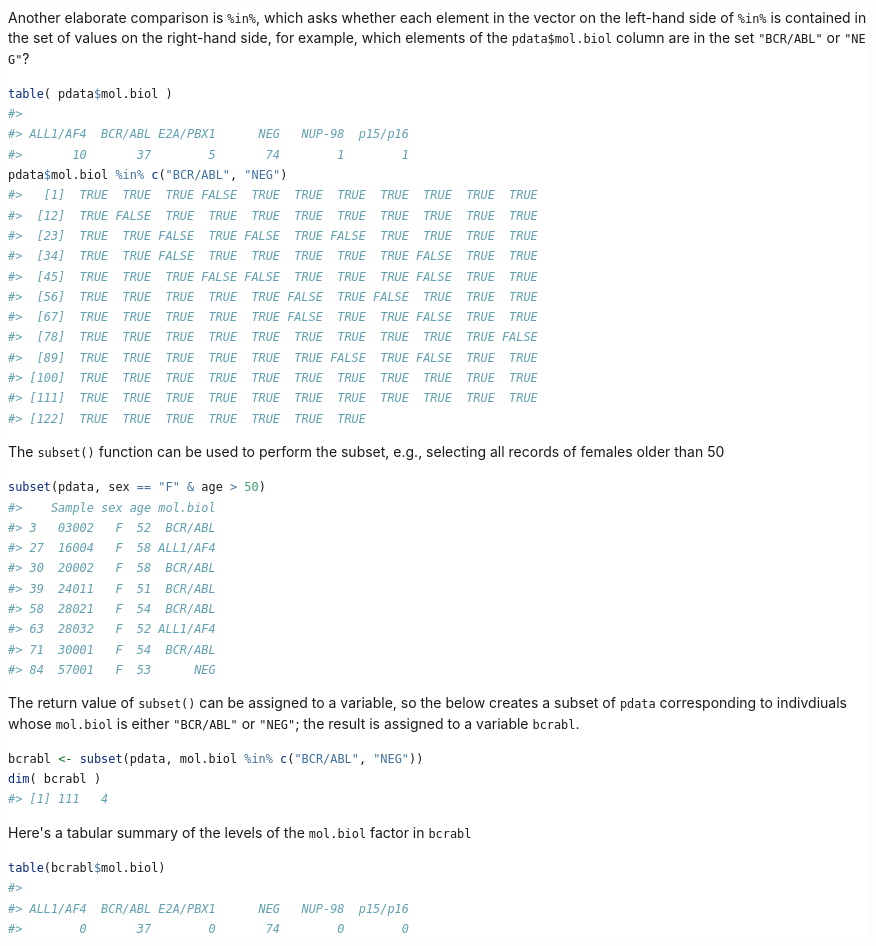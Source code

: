 Another elaborate comparison is `%in%`, which asks whether each element in the vector on the left-hand side of `%in%` is contained in the set of values on the right-hand side, for example, which elements of the `pdata$mol.biol` column are in the set `"BCR/ABL"` or `"NEG"`?


```r
table( pdata$mol.biol )
#> 
#> ALL1/AF4  BCR/ABL E2A/PBX1      NEG   NUP-98  p15/p16 
#>       10       37        5       74        1        1
pdata$mol.biol %in% c("BCR/ABL", "NEG")
#>   [1]  TRUE  TRUE  TRUE FALSE  TRUE  TRUE  TRUE  TRUE  TRUE  TRUE  TRUE
#>  [12]  TRUE FALSE  TRUE  TRUE  TRUE  TRUE  TRUE  TRUE  TRUE  TRUE  TRUE
#>  [23]  TRUE  TRUE FALSE  TRUE FALSE  TRUE FALSE  TRUE  TRUE  TRUE  TRUE
#>  [34]  TRUE  TRUE FALSE  TRUE  TRUE  TRUE  TRUE  TRUE FALSE  TRUE  TRUE
#>  [45]  TRUE  TRUE  TRUE FALSE FALSE  TRUE  TRUE  TRUE FALSE  TRUE  TRUE
#>  [56]  TRUE  TRUE  TRUE  TRUE  TRUE FALSE  TRUE FALSE  TRUE  TRUE  TRUE
#>  [67]  TRUE  TRUE  TRUE  TRUE  TRUE FALSE  TRUE  TRUE FALSE  TRUE  TRUE
#>  [78]  TRUE  TRUE  TRUE  TRUE  TRUE  TRUE  TRUE  TRUE  TRUE  TRUE FALSE
#>  [89]  TRUE  TRUE  TRUE  TRUE  TRUE  TRUE FALSE  TRUE FALSE  TRUE  TRUE
#> [100]  TRUE  TRUE  TRUE  TRUE  TRUE  TRUE  TRUE  TRUE  TRUE  TRUE  TRUE
#> [111]  TRUE  TRUE  TRUE  TRUE  TRUE  TRUE  TRUE  TRUE  TRUE  TRUE  TRUE
#> [122]  TRUE  TRUE  TRUE  TRUE  TRUE  TRUE  TRUE
```

The `subset()` function can be used to perform the subset, e.g., selecting all records of females older than 50


```r
subset(pdata, sex == "F" & age > 50)
#>    Sample sex age mol.biol
#> 3   03002   F  52  BCR/ABL
#> 27  16004   F  58 ALL1/AF4
#> 30  20002   F  58  BCR/ABL
#> 39  24011   F  51  BCR/ABL
#> 58  28021   F  54  BCR/ABL
#> 63  28032   F  52 ALL1/AF4
#> 71  30001   F  54  BCR/ABL
#> 84  57001   F  53      NEG
```
    
The return value of `subset()` can be assigned to a variable, so the below creates a subset of `pdata` corresponding to indivdiuals whose `mol.biol` is either `"BCR/ABL"` or `"NEG"`; the result is assigned to a variable `bcrabl`.


```r
bcrabl <- subset(pdata, mol.biol %in% c("BCR/ABL", "NEG"))
dim( bcrabl )
#> [1] 111   4
```

Here's a tabular summary of the levels of the `mol.biol` factor in `bcrabl`


```r
table(bcrabl$mol.biol)
#> 
#> ALL1/AF4  BCR/ABL E2A/PBX1      NEG   NUP-98  p15/p16 
#>        0       37        0       74        0        0
```


[introductory course]: https://www.datacamp.com/courses/free-introduction-to-r
[ggplot2]: https://cran.r-project.org/package=ggplot2
[GenomicRanges]: https://bioconductor.org/packages/GenomicRanges
[rtracklayer]: https://bioconductor.org/packages/rtracklayer
[SummarizedExperiment]: https://bioconductor.org/packages/SummarizedExperiment
[DESeq2]: https://bioconductor.org/packages/DESeq2
[https://cran.r-project.org]: https://cran.r-project.org
[tibble]: https://cran.r-project.org/package=tibble
[airway]: https://bioconductor.org/packages/airway
[curatedTCGAData]: https://bioconductor.org/packages/curatedTCGAData
[simpleSingleCell]: https://bioconductor.org/packages/simpleSingleCell
[BiocManager]: https://cran.r-project.org/package=BiocManager
[https://bioconductor.org/packages]: https://bioconductor.org/packages
[work flows]: https://bioconductor.org/packages/release/BiocViews.html#___Workflow
[course material]: https://bioconductor.org/help/course-materials
[UCSC table browser]: https://genome.ucsc.edu/cgi-bin/hgTables?hgsid=578954849_wF1QP81SIHdfr8b0kmZUOcsZcHYr&clade=mammal&org=Human&db=hg38&hgta_group=regulation&hgta_track=knownGene&hgta_table=0&hgta_regionType=genome&position=chr9%3A133252000-133280861&hgta_outputType=primaryTable&hgta_outFileName=
[BED format]: https://genome.ucsc.edu/FAQ/FAQformat.html#format1